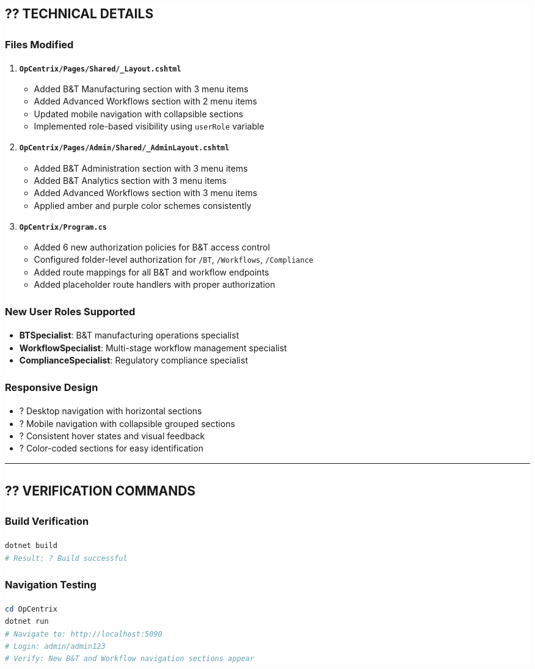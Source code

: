 
## ?? **TECHNICAL DETAILS**

### **Files Modified**
1. **`OpCentrix/Pages/Shared/_Layout.cshtml`**
   - Added B&T Manufacturing section with 3 menu items
   - Added Advanced Workflows section with 2 menu items
   - Updated mobile navigation with collapsible sections
   - Implemented role-based visibility using `userRole` variable

2. **`OpCentrix/Pages/Admin/Shared/_AdminLayout.cshtml`**
   - Added B&T Administration section with 3 menu items
   - Added B&T Analytics section with 3 menu items
   - Added Advanced Workflows section with 3 menu items
   - Applied amber and purple color schemes consistently

3. **`OpCentrix/Program.cs`**
   - Added 6 new authorization policies for B&T access control
   - Configured folder-level authorization for `/BT`, `/Workflows`, `/Compliance`
   - Added route mappings for all B&T and workflow endpoints
   - Added placeholder route handlers with proper authorization

### **New User Roles Supported**
- **BTSpecialist**: B&T manufacturing operations specialist
- **WorkflowSpecialist**: Multi-stage workflow management specialist  
- **ComplianceSpecialist**: Regulatory compliance specialist

### **Responsive Design**
- ? Desktop navigation with horizontal sections
- ? Mobile navigation with collapsible grouped sections
- ? Consistent hover states and visual feedback
- ? Color-coded sections for easy identification

---

## ?? **VERIFICATION COMMANDS**

### **Build Verification**
```powershell
dotnet build
# Result: ? Build successful
```

### **Navigation Testing**
```powershell
cd OpCentrix
dotnet run
# Navigate to: http://localhost:5090
# Login: admin/admin123
# Verify: New B&T and Workflow navigation sections appear
```
